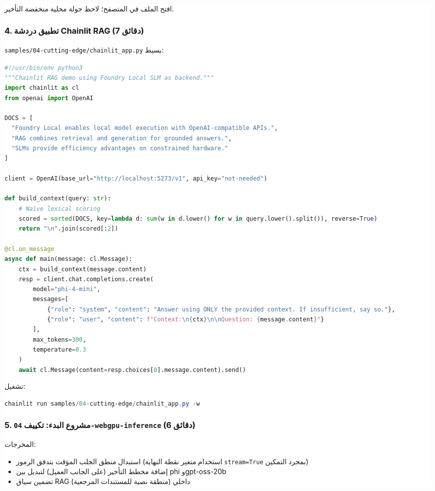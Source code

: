 افتح الملف في المتصفح؛ لاحظ جولة محلية منخفضة التأخير.

### 4. تطبيق دردشة Chainlit RAG (7 دقائق)

`samples/04-cutting-edge/chainlit_app.py` بسيط:

```python
#!/usr/bin/env python3
"""Chainlit RAG demo using Foundry Local SLM as backend."""
import chainlit as cl
from openai import OpenAI

DOCS = [
  "Foundry Local enables local model execution with OpenAI-compatible APIs.",
  "RAG combines retrieval and generation for grounded answers.",
  "SLMs provide efficiency advantages on constrained hardware."  
]

client = OpenAI(base_url="http://localhost:5273/v1", api_key="not-needed")

def build_context(query: str):
    # Naive lexical scoring
    scored = sorted(DOCS, key=lambda d: sum(w in d.lower() for w in query.lower().split()), reverse=True)
    return "\n".join(scored[:2])

@cl.on_message
async def main(message: cl.Message):
    ctx = build_context(message.content)
    resp = client.chat.completions.create(
        model="phi-4-mini",
        messages=[
            {"role": "system", "content": "Answer using ONLY the provided context. If insufficient, say so."},
            {"role": "user", "content": f"Context:\n{ctx}\n\nQuestion: {message.content}"}
        ],
        max_tokens=300,
        temperature=0.3
    )
    await cl.Message(content=resp.choices[0].message.content).send()
```

تشغيل:

```powershell
chainlit run samples/04-cutting-edge/chainlit_app.py -w
```

### 5. مشروع البدء: تكييف `04-webgpu-inference` (6 دقائق)

المخرجات:
- استبدال منطق الجلب المؤقت بتدفق الرموز (استخدام متغير نقطة النهاية `stream=True` بمجرد التمكين)
- إضافة مخطط التأخير (على الجانب العميل) لتبديل بين phi وgpt-oss-20b
- تضمين سياق RAG داخلي (منطقة نصية للمستندات المرجعية)
